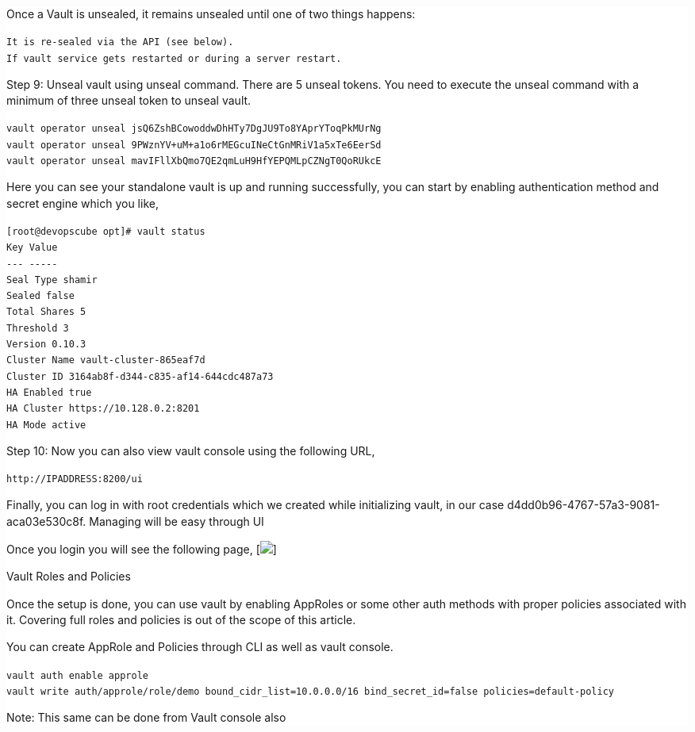 Once a Vault is unsealed, it remains unsealed until one of two things happens:

    It is re-sealed via the API (see below).
    If vault service gets restarted or during a server restart.

Step 9: Unseal vault using unseal command. There are 5 unseal tokens. You need to execute the unseal command with a minimum of three unseal token to unseal vault.

```	
vault operator unseal jsQ6ZshBCowoddwDhHTy7DgJU9To8YAprYToqPkMUrNg
vault operator unseal 9PWznYV+uM+a1o6rMEGcuINeCtGnMRiV1a5xTe6EerSd
vault operator unseal mavIFllXbQmo7QE2qmLuH9HfYEPQMLpCZNgT0QoRUkcE
```
Here you can see your standalone vault is up and running successfully, you can start by enabling authentication method and secret engine which you like,

```
[root@devopscube opt]# vault status
Key Value
--- -----
Seal Type shamir
Sealed false
Total Shares 5
Threshold 3
Version 0.10.3
Cluster Name vault-cluster-865eaf7d
Cluster ID 3164ab8f-d344-c835-af14-644cdc487a73
HA Enabled true
HA Cluster https://10.128.0.2:8201
HA Mode active

```

Step 10: Now you can also view vault console using the following URL,

` http://IPADDRESS:8200/ui `

Finally, you can log in with root credentials which we created while initializing vault, in our case d4dd0b96-4767-57a3-9081-aca03e530c8f. Managing will be easy through UI

Once you login you will see the following page,
[![](https://github.com/veeru538/learning_path/blob/master/vault-1.jpg)]

Vault Roles and Policies

Once the setup is done, you can use vault by enabling AppRoles or some other auth methods with proper policies associated with it. Covering full roles and policies is out of the scope of this article.

You can create AppRole and Policies through CLI as well as vault console.

```	
vault auth enable approle
vault write auth/approle/role/demo bound_cidr_list=10.0.0.0/16 bind_secret_id=false policies=default-policy
```
Note: This same can be done from Vault console also
